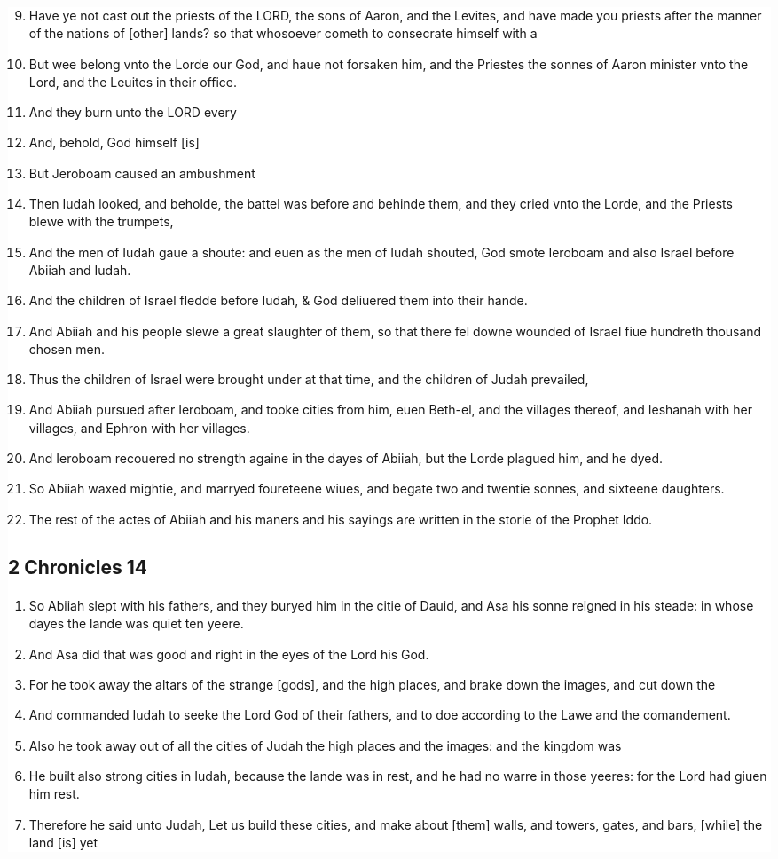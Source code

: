 9. Have ye not cast out the priests of the LORD, the sons of Aaron, and the Levites, and have made you priests after the manner of the nations of [other] lands? so that whosoever cometh to consecrate himself with a 

10. But wee belong vnto the Lorde our God, and haue not forsaken him, and the Priestes the sonnes of Aaron minister vnto the Lord, and the Leuites in their office.

11. And they burn unto the LORD every 

12. And, behold, God himself [is] 

13. But Jeroboam caused an ambushment 

14. Then Iudah looked, and beholde, the battel was before and behinde them, and they cried vnto the Lorde, and the Priests blewe with the trumpets,

15. And the men of Iudah gaue a shoute: and euen as the men of Iudah shouted, God smote Ieroboam and also Israel before Abiiah and Iudah.

16. And the children of Israel fledde before Iudah, & God deliuered them into their hande.

17. And Abiiah and his people slewe a great slaughter of them, so that there fel downe wounded of Israel fiue hundreth thousand chosen men.

18. Thus the children of Israel were brought under at that time, and the children of Judah prevailed, 

19. And Abiiah pursued after Ieroboam, and tooke cities from him, euen Beth-el, and the villages thereof, and Ieshanah with her villages, and Ephron with her villages.

20. And Ieroboam recouered no strength againe in the dayes of Abiiah, but the Lorde plagued him, and he dyed.

21. So Abiiah waxed mightie, and marryed foureteene wiues, and begate two and twentie sonnes, and sixteene daughters.

22. The rest of the actes of Abiiah and his maners and his sayings are written in the storie of the Prophet Iddo.

## 2 Chronicles 14

1. So Abiiah slept with his fathers, and they buryed him in the citie of Dauid, and Asa his sonne reigned in his steade: in whose dayes the lande was quiet ten yeere.

2. And Asa did that was good and right in the eyes of the Lord his God.

3. For he took away the altars of the strange [gods], and the high places, and brake down the images, and cut down the 

4. And commanded Iudah to seeke the Lord God of their fathers, and to doe according to the Lawe and the comandement.

5. Also he took away out of all the cities of Judah the high places and the images: and the kingdom was 

6. He built also strong cities in Iudah, because the lande was in rest, and he had no warre in those yeeres: for the Lord had giuen him rest.

7. Therefore he said unto Judah, Let us build these cities, and make about [them] walls, and towers, gates, and bars, [while] the land [is] yet 
